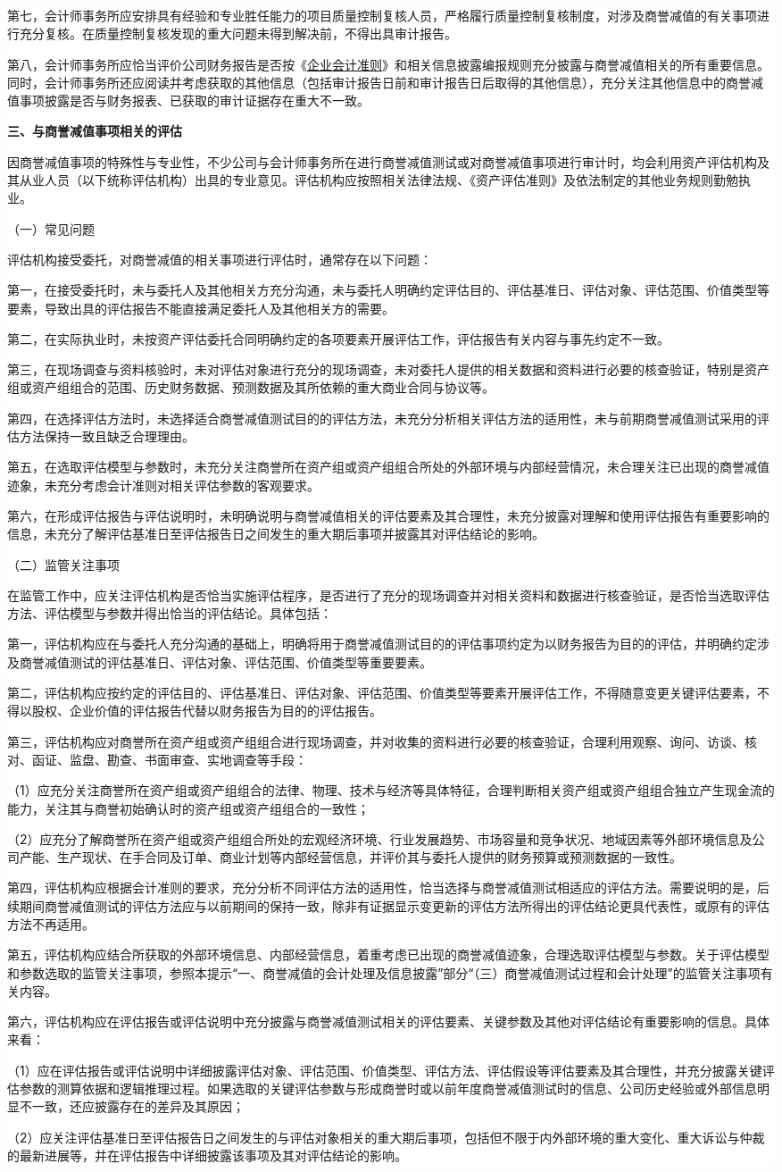 第七，会计师事务所应安排具有经验和专业胜任能力的项目质量控制复核人员，严格履行质量控制复核制度，对涉及商誉减值的有关事项进行充分复核。在质量控制复核发现的重大问题未得到解决前，不得出具审计报告。

第八，会计师事务所应恰当评价公司财务报告是否按《[企业会计准则](http://cicpa.wkinfo.com.cn/document/show?collection=legislation&aid=MTAwMDAxODUyNTM%3D&language=%E4%B8%AD%E6%96%87)》和相关信息披露编报规则充分披露与商誉减值相关的所有重要信息。同时，会计师事务所还应阅读并考虑获取的其他信息（包括审计报告日前和审计报告日后取得的其他信息），充分关注其他信息中的商誉减值事项披露是否与财务报表、已获取的审计证据存在重大不一致。

**三、与商誉减值事项相关的评估**

因商誉减值事项的特殊性与专业性，不少公司与会计师事务所在进行商誉减值测试或对商誉减值事项进行审计时，均会利用资产评估机构及其从业人员（以下统称评估机构）出具的专业意见。评估机构应按照相关法律法规、《资产评估准则》及依法制定的其他业务规则勤勉执业。

（一）常见问题

评估机构接受委托，对商誉减值的相关事项进行评估时，通常存在以下问题：

第一，在接受委托时，未与委托人及其他相关方充分沟通，未与委托人明确约定评估目的、评估基准日、评估对象、评估范围、价值类型等要素，导致出具的评估报告不能直接满足委托人及其他相关方的需要。

第二，在实际执业时，未按资产评估委托合同明确约定的各项要素开展评估工作，评估报告有关内容与事先约定不一致。

第三，在现场调查与资料核验时，未对评估对象进行充分的现场调查，未对委托人提供的相关数据和资料进行必要的核查验证，特别是资产组或资产组组合的范围、历史财务数据、预测数据及其所依赖的重大商业合同与协议等。

第四，在选择评估方法时，未选择适合商誉减值测试目的的评估方法，未充分分析相关评估方法的适用性，未与前期商誉减值测试采用的评估方法保持一致且缺乏合理理由。

第五，在选取评估模型与参数时，未充分关注商誉所在资产组或资产组组合所处的外部环境与内部经营情况，未合理关注已出现的商誉减值迹象，未充分考虑会计准则对相关评估参数的客观要求。

第六，在形成评估报告与评估说明时，未明确说明与商誉减值相关的评估要素及其合理性，未充分披露对理解和使用评估报告有重要影响的信息，未充分了解评估基准日至评估报告日之间发生的重大期后事项并披露其对评估结论的影响。

（二）监管关注事项

在监管工作中，应关注评估机构是否恰当实施评估程序，是否进行了充分的现场调查并对相关资料和数据进行核查验证，是否恰当选取评估方法、评估模型与参数并得出恰当的评估结论。具体包括：

第一，评估机构应在与委托人充分沟通的基础上，明确将用于商誉减值测试目的的评估事项约定为以财务报告为目的的评估，并明确约定涉及商誉减值测试的评估基准日、评估对象、评估范围、价值类型等重要要素。

第二，评估机构应按约定的评估目的、评估基准日、评估对象、评估范围、价值类型等要素开展评估工作，不得随意变更关键评估要素，不得以股权、企业价值的评估报告代替以财务报告为目的的评估报告。

第三，评估机构应对商誉所在资产组或资产组组合进行现场调查，并对收集的资料进行必要的核查验证，合理利用观察、询问、访谈、核对、函证、监盘、勘查、书面审查、实地调查等手段：

（1）应充分关注商誉所在资产组或资产组组合的法律、物理、技术与经济等具体特征，合理判断相关资产组或资产组组合独立产生现金流的能力，关注其与商誉初始确认时的资产组或资产组组合的一致性；

（2）应充分了解商誉所在资产组或资产组组合所处的宏观经济环境、行业发展趋势、市场容量和竞争状况、地域因素等外部环境信息及公司产能、生产现状、在手合同及订单、商业计划等内部经营信息，并评价其与委托人提供的财务预算或预测数据的一致性。

第四，评估机构应根据会计准则的要求，充分分析不同评估方法的适用性，恰当选择与商誉减值测试相适应的评估方法。需要说明的是，后续期间商誉减值测试的评估方法应与以前期间的保持一致，除非有证据显示变更新的评估方法所得出的评估结论更具代表性，或原有的评估方法不再适用。

第五，评估机构应结合所获取的外部环境信息、内部经营信息，着重考虑已出现的商誉减值迹象，合理选取评估模型与参数。关于评估模型和参数选取的监管关注事项，参照本提示“一、商誉减值的会计处理及信息披露”部分“（三）商誉减值测试过程和会计处理”的监管关注事项有关内容。

第六，评估机构应在评估报告或评估说明中充分披露与商誉减值测试相关的评估要素、关键参数及其他对评估结论有重要影响的信息。具体来看：

（1）应在评估报告或评估说明中详细披露评估对象、评估范围、价值类型、评估方法、评估假设等评估要素及其合理性，并充分披露关键评估参数的测算依据和逻辑推理过程。如果选取的关键评估参数与形成商誉时或以前年度商誉减值测试时的信息、公司历史经验或外部信息明显不一致，还应披露存在的差异及其原因；

（2）应关注评估基准日至评估报告日之间发生的与评估对象相关的重大期后事项，包括但不限于内外部环境的重大变化、重大诉讼与仲裁的最新进展等，并在评估报告中详细披露该事项及其对评估结论的影响。